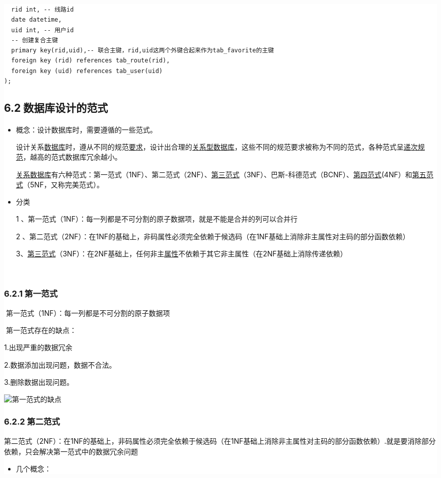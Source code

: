 ```mysql
  rid int, -- 线路id
  date datetime,
  uid int, -- 用户id
  -- 创建复合主键
  primary key(rid,uid),-- 联合主键，rid,uid这两个外键合起来作为tab_favorite的主键
  foreign key (rid) references tab_route(rid), 
  foreign key (uid) references tab_user(uid)
);
```

## 6.2 数据库设计的范式

* 概念：设计数据库时，需要遵循的一些范式。

  设计关系[数据库](https://baike.baidu.com/item/%E6%95%B0%E6%8D%AE%E5%BA%93/103728)时，遵从不同的规范[要求](https://baike.baidu.com/item/%E8%A6%81%E6%B1%82/3598753)，设计出合理的[关系型数据库](https://baike.baidu.com/item/%E5%85%B3%E7%B3%BB%E5%9E%8B%E6%95%B0%E6%8D%AE%E5%BA%93/8999831)，这些不同的规范要求被称为不同的范式，各种范式呈<u>递次规范</u>，越高的范式数据库冗余越小。

  [关系数据库](https://baike.baidu.com/item/%E5%85%B3%E7%B3%BB%E6%95%B0%E6%8D%AE%E5%BA%93/1237340)有六种范式：第一范式（1NF）、第二范式（2NF）、[第三范式](https://baike.baidu.com/item/%E7%AC%AC%E4%B8%89%E8%8C%83%E5%BC%8F/3193798)（3NF）、巴斯-科德范式（BCNF）、[第四范式](https://baike.baidu.com/item/%E7%AC%AC%E5%9B%9B%E8%8C%83%E5%BC%8F/3193985)(4NF）和[第五范式](https://baike.baidu.com/item/%E7%AC%AC%E4%BA%94%E8%8C%83%E5%BC%8F/5025271)（5NF，又称完美范式）。

* 分类

  1 、第一范式（1NF）：每一列都是不可分割的原子数据项，就是不能是合并的列可以合并行

  2 、第二范式（2NF）：在1NF的基础上，非码属性必须完全依赖于候选码（在1NF基础上消除非主属性对主码的部分函数依赖）

  3、[第三范式](https://baike.baidu.com/item/%E7%AC%AC%E4%B8%89%E8%8C%83%E5%BC%8F/3193798)（3NF）：在2NF基础上，任何非主[属性](https://baike.baidu.com/item/%E5%B1%9E%E6%80%A7)不依赖于其它非主属性（在2NF基础上消除传递依赖）

  ​

### 6.2.1 第一范式

​	第一范式（1NF）：每一列都是不可分割的原子数据项

​	第一范式存在的缺点：

1.出现严重的数据冗余

2.数据添加出现问题，数据不合法。

3.删除数据出现问题。

![第一范式的缺点](Typora图片文件区/第一范式的缺点.png)



### 6.2.2 第二范式

​	第二范式（2NF）：在1NF的基础上，非码属性必须完全依赖于候选码（在1NF基础上消除非主属性对主码的部分函数依赖）.就是要消除部分依赖，只会解决第一范式中的数据冗余问题



* 几个概念：

